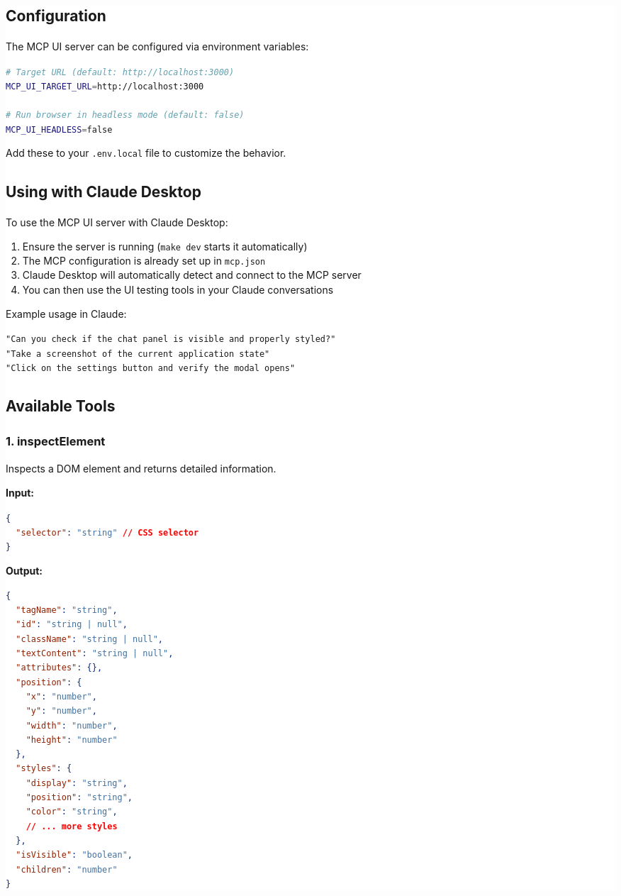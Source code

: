## Configuration

The MCP UI server can be configured via environment variables:

```bash
# Target URL (default: http://localhost:3000)
MCP_UI_TARGET_URL=http://localhost:3000

# Run browser in headless mode (default: false)
MCP_UI_HEADLESS=false
```

Add these to your `.env.local` file to customize the behavior.

## Using with Claude Desktop

To use the MCP UI server with Claude Desktop:

1. Ensure the server is running (`make dev` starts it automatically)
2. The MCP configuration is already set up in `mcp.json`
3. Claude Desktop will automatically detect and connect to the MCP server
4. You can then use the UI testing tools in your Claude conversations

Example usage in Claude:
```
"Can you check if the chat panel is visible and properly styled?"
"Take a screenshot of the current application state"
"Click on the settings button and verify the modal opens"
```

## Available Tools

### 1. inspectElement

Inspects a DOM element and returns detailed information.

**Input:**
```json
{
  "selector": "string" // CSS selector
}
```

**Output:**
```json
{
  "tagName": "string",
  "id": "string | null",
  "className": "string | null",
  "textContent": "string | null",
  "attributes": {},
  "position": {
    "x": "number",
    "y": "number",
    "width": "number",
    "height": "number"
  },
  "styles": {
    "display": "string",
    "position": "string",
    "color": "string",
    // ... more styles
  },
  "isVisible": "boolean",
  "children": "number"
}
```